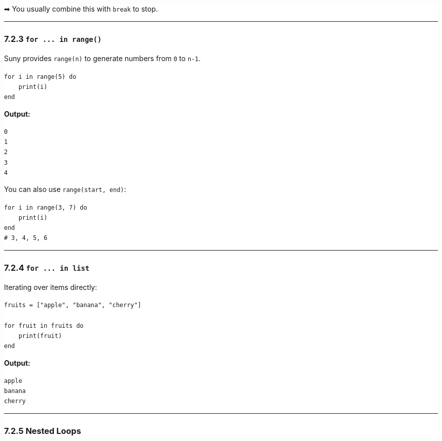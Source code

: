 ➡ You usually combine this with `break` to stop.

---

### 7.2.3 `for ... in range()`

Suny provides `range(n)` to generate numbers from `0` to `n-1`.

```suny
for i in range(5) do
    print(i)
end
```

**Output:**

```
0
1
2
3
4
```

You can also use `range(start, end)`:

```suny
for i in range(3, 7) do
    print(i)
end
# 3, 4, 5, 6
```

---

### 7.2.4 `for ... in list`

Iterating over items directly:

```suny
fruits = ["apple", "banana", "cherry"]

for fruit in fruits do
    print(fruit)
end
```

**Output:**

```
apple
banana
cherry
```

---

### 7.2.5 Nested Loops
